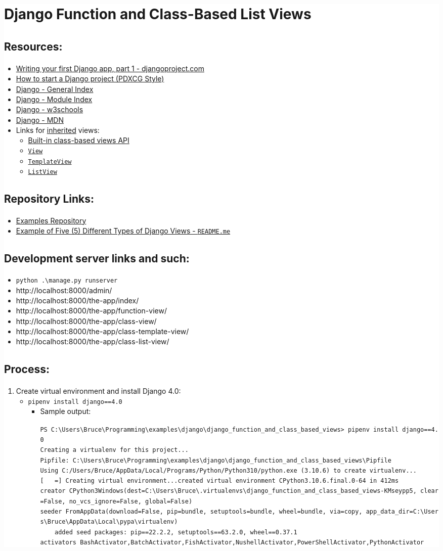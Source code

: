 # Django Function and Class-Based List Views

## Resources:
* [Writing your first Django app, part 1 - djangoproject.com](https://docs.djangoproject.com/en/4.0/intro/tutorial01/)
* [How to start a Django project  (PDXCG Style)](https://github.com/PdxCodeGuild/class_otter/blob/main/3%20Django/docs/Django%20Project%20Setup.md)
* [Django - General Index](https://docs.djangoproject.com/en/4.0/genindex/)
* [Django - Module Index](https://docs.djangoproject.com/en/4.0/py-modindex/)
* [Django - w3schools](https://www.w3schools.com/django/)
* [Django - MDN](https://developer.mozilla.org/en-US/docs/Learn/Server-side/Django)
* Links for [inherited](https://www.w3schools.com/python/python_inheritance.asp) views:
    * [Built-in class-based views API](https://docs.djangoproject.com/en/4.0/ref/class-based-views/)
    * [`View`](https://docs.djangoproject.com/en/4.0/ref/class-based-views/base/#view)
    * [`TemplateView`](https://docs.djangoproject.com/en/4.0/ref/class-based-views/base/#templateview)
    * [`ListView`](https://docs.djangoproject.com/en/4.0/ref/class-based-views/generic-display/#listview)

## Repository Links:
* [Examples Repository](../../../README.md)
* [Example of Five (5) Different Types of Django Views - `README.me`](../README.md)

## Development server links and such:
* `python .\manage.py runserver`
* http://localhost:8000/admin/
* http://localhost:8000/the-app/index/
* http://localhost:8000/the-app/function-view/
* http://localhost:8000/the-app/class-view/
* http://localhost:8000/the-app/class-template-view/
* http://localhost:8000/the-app/class-list-view/

## Process:

1. Create virtual environment and install Django 4.0:
    * `pipenv install django==4.0`
        * Sample output:
            ```
            PS C:\Users\Bruce\Programming\examples\django\django_function_and_class_based_views> pipenv install django==4.0
            Creating a virtualenv for this project...
            Pipfile: C:\Users\Bruce\Programming\examples\django\django_function_and_class_based_views\Pipfile
            Using C:/Users/Bruce/AppData/Local/Programs/Python/Python310/python.exe (3.10.6) to create virtualenv...
            [   =] Creating virtual environment...created virtual environment CPython3.10.6.final.0-64 in 412ms
            creator CPython3Windows(dest=C:\Users\Bruce\.virtualenvs\django_function_and_class_based_views-KMseypp5, clear=False, no_vcs_ignore=False, global=False)
            seeder FromAppData(download=False, pip=bundle, setuptools=bundle, wheel=bundle, via=copy, app_data_dir=C:\Users\Bruce\AppData\Local\pypa\virtualenv)
                added seed packages: pip==22.2.2, setuptools==63.2.0, wheel==0.37.1
            activators BashActivator,BatchActivator,FishActivator,NushellActivator,PowerShellActivator,PythonActivator
